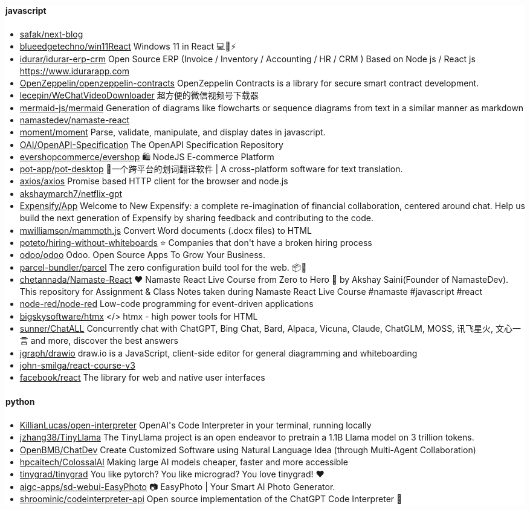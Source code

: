 #### javascript
* [safak/next-blog](https://github.com/safak/next-blog)
* [blueedgetechno/win11React](https://github.com/blueedgetechno/win11React) Windows 11 in React 💻🌈⚡
* [idurar/idurar-erp-crm](https://github.com/idurar/idurar-erp-crm) Open Source ERP (Invoice / Inventory / Accounting / HR / CRM ) Based on Node js / React js https://www.idurarapp.com
* [OpenZeppelin/openzeppelin-contracts](https://github.com/OpenZeppelin/openzeppelin-contracts) OpenZeppelin Contracts is a library for secure smart contract development.
* [lecepin/WeChatVideoDownloader](https://github.com/lecepin/WeChatVideoDownloader) 超方便的微信视频号下载器
* [mermaid-js/mermaid](https://github.com/mermaid-js/mermaid) Generation of diagrams like flowcharts or sequence diagrams from text in a similar manner as markdown
* [namastedev/namaste-react](https://github.com/namastedev/namaste-react)
* [moment/moment](https://github.com/moment/moment) Parse, validate, manipulate, and display dates in javascript.
* [OAI/OpenAPI-Specification](https://github.com/OAI/OpenAPI-Specification) The OpenAPI Specification Repository
* [evershopcommerce/evershop](https://github.com/evershopcommerce/evershop) 🛍️ NodeJS E-commerce Platform
* [pot-app/pot-desktop](https://github.com/pot-app/pot-desktop) 🌈一个跨平台的划词翻译软件 | A cross-platform software for text translation.
* [axios/axios](https://github.com/axios/axios) Promise based HTTP client for the browser and node.js
* [akshaymarch7/netflix-gpt](https://github.com/akshaymarch7/netflix-gpt)
* [Expensify/App](https://github.com/Expensify/App) Welcome to New Expensify: a complete re-imagination of financial collaboration, centered around chat. Help us build the next generation of Expensify by sharing feedback and contributing to the code.
* [mwilliamson/mammoth.js](https://github.com/mwilliamson/mammoth.js) Convert Word documents (.docx files) to HTML
* [poteto/hiring-without-whiteboards](https://github.com/poteto/hiring-without-whiteboards) ⭐️ Companies that don't have a broken hiring process
* [odoo/odoo](https://github.com/odoo/odoo) Odoo. Open Source Apps To Grow Your Business.
* [parcel-bundler/parcel](https://github.com/parcel-bundler/parcel) The zero configuration build tool for the web. 📦🚀
* [chetannada/Namaste-React](https://github.com/chetannada/Namaste-React) ❤ Namaste React Live Course from Zero to Hero 🚀 by Akshay Saini(Founder of NamasteDev). This repository for Assignment & Class Notes taken during Namaste React Live Course #namaste #javascript #react
* [node-red/node-red](https://github.com/node-red/node-red) Low-code programming for event-driven applications
* [bigskysoftware/htmx](https://github.com/bigskysoftware/htmx) </> htmx - high power tools for HTML
* [sunner/ChatALL](https://github.com/sunner/ChatALL) Concurrently chat with ChatGPT, Bing Chat, Bard, Alpaca, Vicuna, Claude, ChatGLM, MOSS, 讯飞星火, 文心一言 and more, discover the best answers
* [jgraph/drawio](https://github.com/jgraph/drawio) draw.io is a JavaScript, client-side editor for general diagramming and whiteboarding
* [john-smilga/react-course-v3](https://github.com/john-smilga/react-course-v3)
* [facebook/react](https://github.com/facebook/react) The library for web and native user interfaces

#### python
* [KillianLucas/open-interpreter](https://github.com/KillianLucas/open-interpreter) OpenAI's Code Interpreter in your terminal, running locally
* [jzhang38/TinyLlama](https://github.com/jzhang38/TinyLlama) The TinyLlama project is an open endeavor to pretrain a 1.1B Llama model on 3 trillion tokens.
* [OpenBMB/ChatDev](https://github.com/OpenBMB/ChatDev) Create Customized Software using Natural Language Idea (through Multi-Agent Collaboration)
* [hpcaitech/ColossalAI](https://github.com/hpcaitech/ColossalAI) Making large AI models cheaper, faster and more accessible
* [tinygrad/tinygrad](https://github.com/tinygrad/tinygrad) You like pytorch? You like micrograd? You love tinygrad! ❤️
* [aigc-apps/sd-webui-EasyPhoto](https://github.com/aigc-apps/sd-webui-EasyPhoto) 📷 EasyPhoto | Your Smart AI Photo Generator.
* [shroominic/codeinterpreter-api](https://github.com/shroominic/codeinterpreter-api) Open source implementation of the ChatGPT Code Interpreter 👾